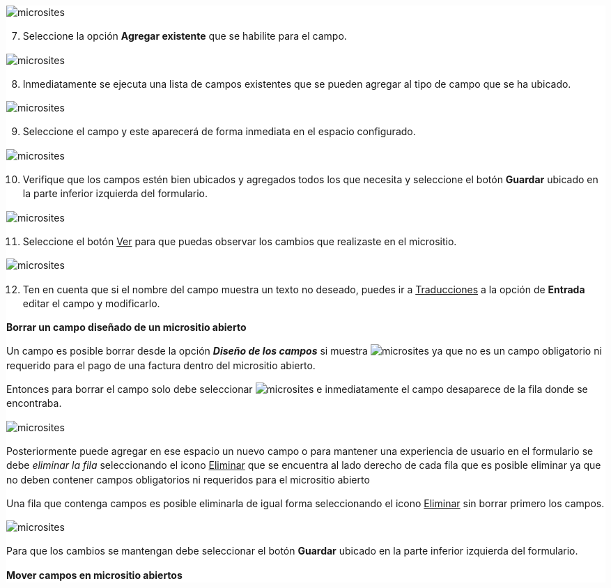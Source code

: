 ![microsites](../../images_folder/administrator/resources/Microsites/putFieldLayout.png)

7. Seleccione la opción **Agregar existente** que se habilite para el campo.

![microsites](../../images_folder/administrator/resources/Microsites/addExistingLayout.png)

8. Inmediatamente se ejecuta una lista de campos existentes que se pueden agregar al tipo de campo que se ha ubicado.

![microsites](../../images_folder/administrator/resources/Microsites/listFieldLayout.png)

9. Seleccione el campo y este aparecerá de forma inmediata en el espacio configurado.

![microsites](../../images_folder/administrator/resources/Microsites/putListLayout.png)

10. Verifique que los campos estén bien ubicados y agregados todos los que necesita y seleccione el botón **Guardar** ubicado en la parte inferior izquierda del formulario.

![microsites](../../images_folder/administrator/resources/Microsites/saveFieldLayout.png)

11. Seleccione el botón [Ver](/administrator_role/resources.md#ver-la-sesion-de-acceso-a-un-micrositio) para que puedas observar los cambios que realizaste en el micrositio.

![microsites](../../images_folder/administrator/resources/Microsites/seeFieldLayout.png)

12. Ten en cuenta que si el nombre del campo muestra un texto no deseado, puedes ir a [Traducciones](/administrator_role/resources.md#traducciones-en-micrositios) a la opción de **Entrada** editar el campo y modificarlo.

**Borrar un campo diseñado de un micrositio abierto**

Un campo es posible borrar desde la opción ***Diseño de los campos*** si muestra ![microsites](../../images_folder/administrator/resources/Microsites/deleteFieldLayout.png) ya que no es un campo obligatorio ni requerido para el pago de una factura dentro del micrositio abierto.

Entonces para borrar el campo solo debe seleccionar ![microsites](../../images_folder/administrator/resources/Microsites/deleteFieldLayout.png) e inmediatamente el campo desaparece de la fila donde se encontraba.

![microsites](../../images_folder/administrator/resources/Microsites/deleteRowLayoutMicrosites.png)

Posteriormente puede agregar en ese espacio un nuevo campo o para mantener una experiencia de usuario en el formulario se debe *eliminar la fila* seleccionando el icono [Eliminar]() que se encuentra al lado derecho de cada fila que es posible eliminar ya que no deben contener campos obligatorios ni requeridos para el micrositio abierto

Una fila que contenga campos es posible eliminarla de igual forma seleccionando el icono [Eliminar]() sin borrar primero los campos.

![microsites](../../images_folder/administrator/resources/Microsites/deleteFieldLayoutMicrosites.png)

Para que los cambios se mantengan debe seleccionar el botón **Guardar** ubicado en la parte inferior izquierda del formulario.

**Mover campos en micrositio abiertos**
